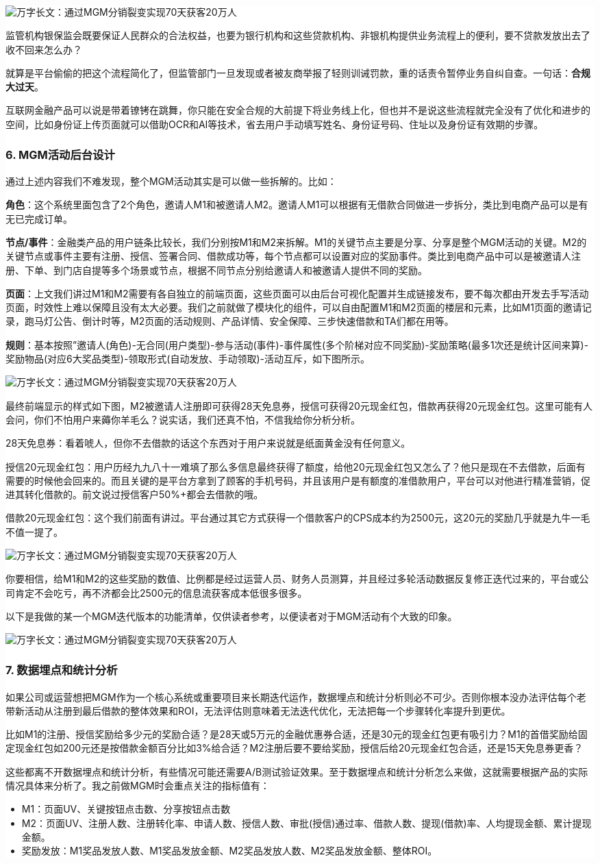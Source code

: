 ![万字长文：通过MGM分销裂变实现70天获客20万人](https://image.woshipm.com/wp-files/2024/07/ynadmfemBuN1mmvNf6dE.png)

监管机构银保监会既要保证人民群众的合法权益，也要为银行机构和这些贷款机构、非银机构提供业务流程上的便利，要不贷款发放出去了收不回来怎么办？

就算是平台偷偷的把这个流程简化了，但监管部门一旦发现或者被友商举报了轻则训诫罚款，重的话责令暂停业务自纠自查。一句话：**合规大过天**。

互联网金融产品可以说是带着镣铐在跳舞，你只能在安全合规的大前提下将业务线上化，但也并不是说这些流程就完全没有了优化和进步的空间，比如身份证上传页面就可以借助OCR和AI等技术，省去用户手动填写姓名、身份证号码、住址以及身份证有效期的步骤。

### 6\. MGM活动后台设计

通过上述内容我们不难发现，整个MGM活动其实是可以做一些拆解的。比如：

**角色**：这个系统里面包含了2个角色，邀请人M1和被邀请人M2。邀请人M1可以根据有无借款合同做进一步拆分，类比到电商产品可以是有无已完成订单。

**节点/事件**：金融类产品的用户链条比较长，我们分别按M1和M2来拆解。M1的关键节点主要是分享、分享是整个MGM活动的关键。M2的关键节点或事件主要有注册、授信、签署合同、借款成功等，每个节点都可以设置对应的奖励事件。类比到电商产品中可以是被邀请人注册、下单、到门店自提等多个场景或节点，根据不同节点分别给邀请人和被邀请人提供不同的奖励。

**页面**：上文我们讲过M1和M2需要有各自独立的前端页面，这些页面可以由后台可视化配置并生成链接发布，要不每次都由开发去手写活动页面，时效性上难以保障且没有太大必要。我们之前就做了模块化的组件，可以自由配置M1和M2页面的楼层和元素，比如M1页面的邀请记录，跑马灯公告、倒计时等，M2页面的活动规则、产品详情、安全保障、三步快速借款和TA们都在用等。

**规则**：基本按照”邀请人(角色)-无合同(用户类型)-参与活动(事件)-事件属性(多个阶梯对应不同奖励)-奖励策略(最多1次还是统计区间来算)-奖励物品(对应6大奖品类型)-领取形式(自动发放、手动领取)-活动互斥，如下图所示。

![万字长文：通过MGM分销裂变实现70天获客20万人](https://image.woshipm.com/wp-files/2024/07/etyyWFxbmgkjL08OQmcK.png)

最终前端显示的样式如下图，M2被邀请人注册即可获得28天免息券，授信可获得20元现金红包，借款再获得20元现金红包。这里可能有人会问，你们不怕用户来薅你羊毛么？说实话，我们还真不怕，不信我给你分析分析。

28天免息券：看着唬人，但你不去借款的话这个东西对于用户来说就是纸面黄金没有任何意义。

授信20元现金红包：用户历经九九八十一难填了那么多信息最终获得了额度，给他20元现金红包又怎么了？他只是现在不去借款，后面有需要的时候他会回来的。而且关键的是平台方拿到了顾客的手机号码，并且该用户是有额度的准借款用户，平台可以对他进行精准营销，促进其转化借款的。前文说过授信客户50%+都会去借款的哦。

借款20元现金红包：这个我们前面有讲过。平台通过其它方式获得一个借款客户的CPS成本约为2500元，这20元的奖励几乎就是九牛一毛不值一提了。

![万字长文：通过MGM分销裂变实现70天获客20万人](https://image.woshipm.com/wp-files/2024/07/XTyM98DxPsrPimkfGk4f.png)

你要相信，给M1和M2的这些奖励的数值、比例都是经过运营人员、财务人员测算，并且经过多轮活动数据反复修正迭代过来的，平台或公司肯定不会吃亏，再不济都会比2500元的信息流获客成本低很多很多。

以下是我做的某一个MGM迭代版本的功能清单，仅供读者参考，以便读者对于MGM活动有个大致的印象。

![万字长文：通过MGM分销裂变实现70天获客20万人](https://image.woshipm.com/wp-files/2024/07/Vf3xS77mQcXmqYYYs0JQ.png)

### 7\. 数据埋点和统计分析

如果公司或运营想把MGM作为一个核心系统或重要项目来长期迭代运作，数据埋点和统计分析则必不可少。否则你根本没办法评估每个老带新活动从注册到最后借款的整体效果和ROI，无法评估则意味着无法迭代优化，无法把每一个步骤转化率提升到更优。

比如M1的注册、授信奖励给多少元的奖励合适？是28天或5万元的金融优惠券合适，还是30元的现金红包更有吸引力？M1的首借奖励给固定现金红包如200元还是按借款金额百分比如3%给合适？M2注册后要不要给奖励，授信后给20元现金红包合适，还是15天免息券更香？

这些都离不开数据埋点和统计分析，有些情况可能还需要A/B测试验证效果。至于数据埋点和统计分析怎么来做，这就需要根据产品的实际情况具体来分析了。我之前做MGM时会重点关注的指标值有：

*   M1：页面UV、关键按钮点击数、分享按钮点击数
*   M2：页面UV、注册人数、注册转化率、申请人数、授信人数、审批(授信)通过率、借款人数、提现(借款)率、人均提现金额、累计提现金额。
*   奖励发放：M1奖品发放人数、M1奖品发放金额、M2奖品发放人数、M2奖品发放金额、整体ROI。
